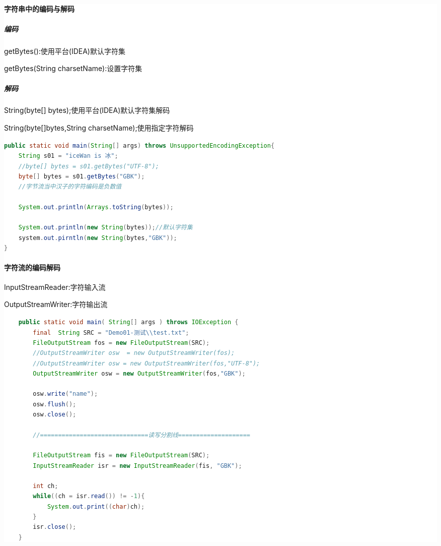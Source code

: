 #### 字符串中的编码与解码

##### 编码

getBytes():使用平台(IDEA)默认字符集

getBytes(String charsetName):设置字符集

##### 解码

String(byte[] bytes);使用平台(IDEA)默认字符集解码

String(byte[]bytes,String charsetName);使用指定字符解码

```java
public static void main(String[] args) throws UnsupportedEncodingException{
    String s01 = "iceWan is 冰";
    //byte[] bytes = s01.getBytes("UTF-8");
    byte[] bytes = s01.getBytes("GBK");
    //字节流当中汉子的字符编码是负数值
    
    System.out.println(Arrays.toString(bytes));
    
    System.out.println(new String(bytes));//默认字符集
    system.out.pirntln(new String(bytes,"GBK"));
}
```

#### 字符流的编码解码

InputStreamReader:字符输入流

OutputStreamWriter:字符输出流

```java
    public static void main( String[] args ) throws IOException {
        final  String SRC = "Demo01-测试\\test.txt";
        FileOutputStream fos = new FileOutputStream(SRC);
        //OutputStreamWriter osw  = new OutputStreamWriter(fos);
        //OutputStreamWriter osw = new OutputStreamWriter(fos,"UTF-8");
        OutputStreamWriter osw = new OutputStreamWriter(fos,"GBK");

        osw.write("name");
		osw.flush();
        osw.close();

        //==============================读写分割线====================

        FileOutputStream fis = new FileOutputStream(SRC);
        InputStreamReader isr = new InputStreamReader(fis, "GBK");

        int ch;
        while((ch = isr.read()) != -1){
            System.out.print((char)ch);
        }
        isr.close();
    }
```
